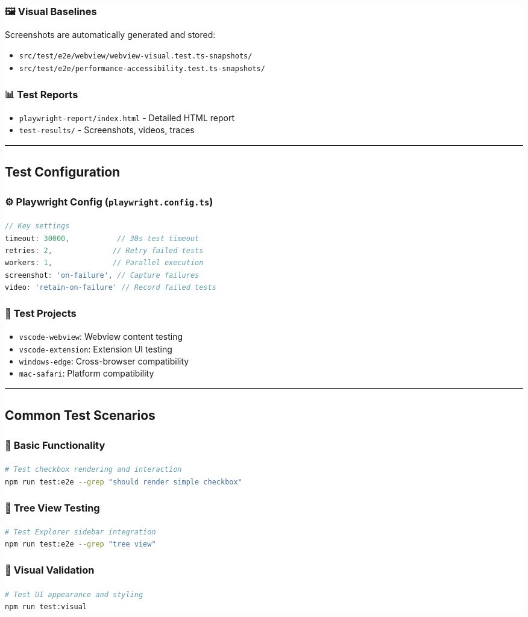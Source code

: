 ### 🖼️ **Visual Baselines**
Screenshots are automatically generated and stored:
- `src/test/e2e/webview/webview-visual.test.ts-snapshots/`
- `src/test/e2e/performance-accessibility.test.ts-snapshots/`

### 📊 **Test Reports**
- `playwright-report/index.html` - Detailed HTML report
- `test-results/` - Screenshots, videos, traces

---

## Test Configuration

### ⚙️ **Playwright Config** (`playwright.config.ts`)
```typescript
// Key settings
timeout: 30000,           // 30s test timeout
retries: 2,              // Retry failed tests
workers: 1,              // Parallel execution
screenshot: 'on-failure', // Capture failures
video: 'retain-on-failure' // Record failed tests
```

### 🎯 **Test Projects**
- `vscode-webview`: Webview content testing
- `vscode-extension`: Extension UI testing
- `windows-edge`: Cross-browser compatibility
- `mac-safari`: Platform compatibility

---

## Common Test Scenarios

### 📝 **Basic Functionality**
```bash
# Test checkbox rendering and interaction
npm run test:e2e --grep "should render simple checkbox"
```

### 🌳 **Tree View Testing**
```bash
# Test Explorer sidebar integration
npm run test:e2e --grep "tree view"
```

### 🎨 **Visual Validation**
```bash
# Test UI appearance and styling
npm run test:visual
```
